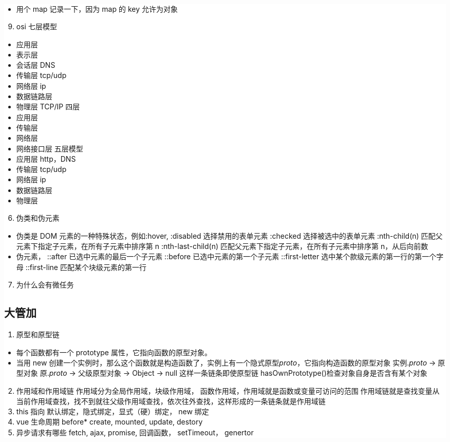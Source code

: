 - 用个 map 记录一下，因为 map 的 key 允许为对象

9. osi 七层模型

- 应用层
- 表示层
- 会话层 DNS
- 传输层 tcp/udp
- 网络层 ip
- 数据链路层
- 物理层
  TCP/IP 四层
- 应用层
- 传输层
- 网络层
- 网络接口层
  五层模型
- 应用层 http，DNS
- 传输层 tcp/udp
- 网络层 ip
- 数据链路层
- 物理层

6. 伪类和伪元素

- 伪类是 DOM 元素的一种特殊状态，例如:hover,
  :disabled 选择禁用的表单元素
  :checked 选择被选中的表单元素
  :nth-child(n) 匹配父元素下指定子元素，在所有子元素中排序第 n
  :nth-last-child(n) 匹配父元素下指定子元素，在所有子元素中排序第 n，从后向前数
- 伪元素，
  ::after 已选中元素的最后一个子元素
  ::before 已选中元素的第一个子元素
  ::first-letter 选中某个款级元素的第一行的第一个字母
  ::first-line 匹配某个块级元素的第一行

7. 为什么会有微任务

## 大管加

1. 原型和原型链

- 每个函数都有一个 prototype 属性，它指向函数的原型对象。
- 当用 new 创建一个实例时，那么这个函数就是构造函数了，实例上有一个隐式原型*proto*，它指向构造函数的原型对象
  实例._proto_ -> 原型对象 原._proto_ -> 父级原型对象 -> Object -> null
  这样一条链条即使原型链
  hasOwnPrototype()检查对象自身是否含有某个对象

2. 作用域和作用域链
   作用域分为全局作用域，块级作用域， 函数作用域，作用域就是函数或变量可访问的范围
   作用域链就是查找变量从当前作用域查找，找不到就往父级作用域查找，依次往外查找，这样形成的一条链条就是作用域链
3. this 指向
   默认绑定，隐式绑定，显式（硬）绑定， new 绑定
4. vue 生命周期
   before\* create, mounted, update, destory
5. 异步请求有哪些
   fetch, ajax, promise, 回调函数， setTimeout， genertor
